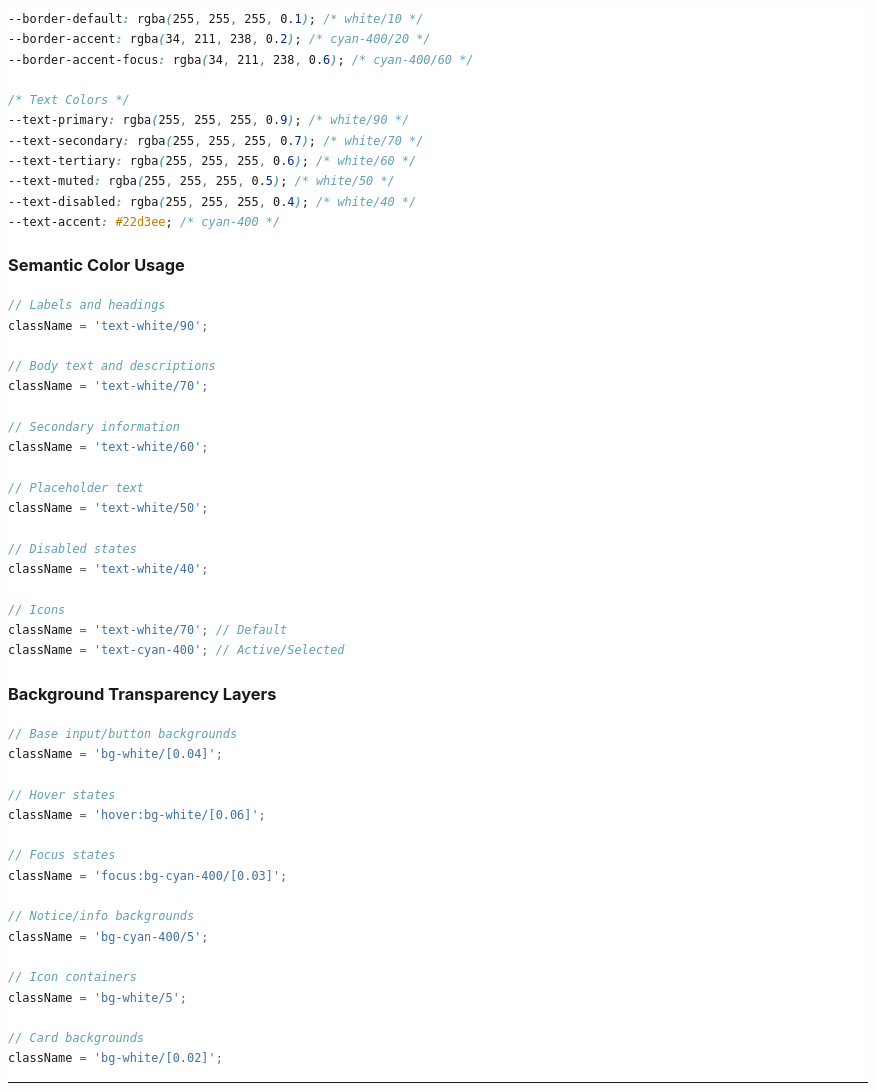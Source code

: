 ```css
--border-default: rgba(255, 255, 255, 0.1); /* white/10 */
--border-accent: rgba(34, 211, 238, 0.2); /* cyan-400/20 */
--border-accent-focus: rgba(34, 211, 238, 0.6); /* cyan-400/60 */

/* Text Colors */
--text-primary: rgba(255, 255, 255, 0.9); /* white/90 */
--text-secondary: rgba(255, 255, 255, 0.7); /* white/70 */
--text-tertiary: rgba(255, 255, 255, 0.6); /* white/60 */
--text-muted: rgba(255, 255, 255, 0.5); /* white/50 */
--text-disabled: rgba(255, 255, 255, 0.4); /* white/40 */
--text-accent: #22d3ee; /* cyan-400 */
```

### Semantic Color Usage

```typescript
// Labels and headings
className = 'text-white/90';

// Body text and descriptions
className = 'text-white/70';

// Secondary information
className = 'text-white/60';

// Placeholder text
className = 'text-white/50';

// Disabled states
className = 'text-white/40';

// Icons
className = 'text-white/70'; // Default
className = 'text-cyan-400'; // Active/Selected
```

### Background Transparency Layers

```typescript
// Base input/button backgrounds
className = 'bg-white/[0.04]';

// Hover states
className = 'hover:bg-white/[0.06]';

// Focus states
className = 'focus:bg-cyan-400/[0.03]';

// Notice/info backgrounds
className = 'bg-cyan-400/5';

// Icon containers
className = 'bg-white/5';

// Card backgrounds
className = 'bg-white/[0.02]';
```

---